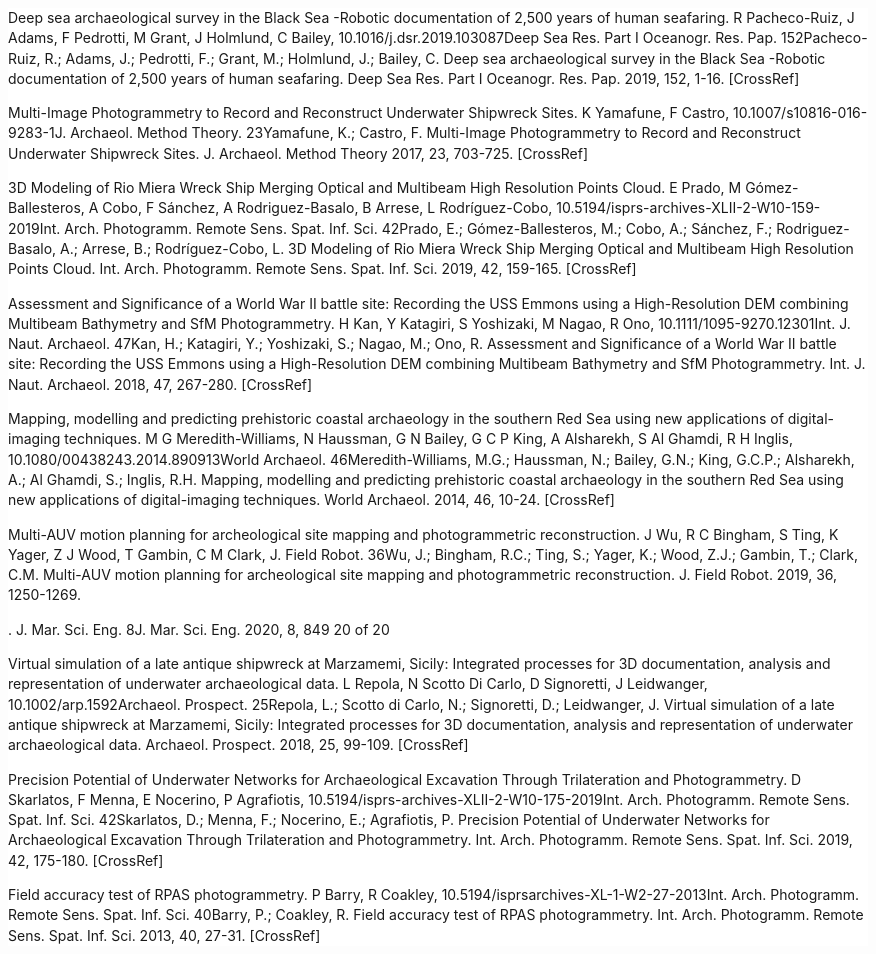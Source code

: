 Deep sea archaeological survey in the Black Sea -Robotic documentation of 2,500 years of human seafaring. R Pacheco-Ruiz, J Adams, F Pedrotti, M Grant, J Holmlund, C Bailey, 10.1016/j.dsr.2019.103087Deep Sea Res. Part I Oceanogr. Res. Pap. 152Pacheco-Ruiz, R.; Adams, J.; Pedrotti, F.; Grant, M.; Holmlund, J.; Bailey, C. Deep sea archaeological survey in the Black Sea -Robotic documentation of 2,500 years of human seafaring. Deep Sea Res. Part I Oceanogr. Res. Pap. 2019, 152, 1-16. [CrossRef]

Multi-Image Photogrammetry to Record and Reconstruct Underwater Shipwreck Sites. K Yamafune, F Castro, 10.1007/s10816-016-9283-1J. Archaeol. Method Theory. 23Yamafune, K.; Castro, F. Multi-Image Photogrammetry to Record and Reconstruct Underwater Shipwreck Sites. J. Archaeol. Method Theory 2017, 23, 703-725. [CrossRef]

3D Modeling of Rio Miera Wreck Ship Merging Optical and Multibeam High Resolution Points Cloud. E Prado, M Gómez-Ballesteros, A Cobo, F Sánchez, A Rodriguez-Basalo, B Arrese, L Rodríguez-Cobo, 10.5194/isprs-archives-XLII-2-W10-159-2019Int. Arch. Photogramm. Remote Sens. Spat. Inf. Sci. 42Prado, E.; Gómez-Ballesteros, M.; Cobo, A.; Sánchez, F.; Rodriguez-Basalo, A.; Arrese, B.; Rodríguez-Cobo, L. 3D Modeling of Rio Miera Wreck Ship Merging Optical and Multibeam High Resolution Points Cloud. Int. Arch. Photogramm. Remote Sens. Spat. Inf. Sci. 2019, 42, 159-165. [CrossRef]

Assessment and Significance of a World War II battle site: Recording the USS Emmons using a High-Resolution DEM combining Multibeam Bathymetry and SfM Photogrammetry. H Kan, Y Katagiri, S Yoshizaki, M Nagao, R Ono, 10.1111/1095-9270.12301Int. J. Naut. Archaeol. 47Kan, H.; Katagiri, Y.; Yoshizaki, S.; Nagao, M.; Ono, R. Assessment and Significance of a World War II battle site: Recording the USS Emmons using a High-Resolution DEM combining Multibeam Bathymetry and SfM Photogrammetry. Int. J. Naut. Archaeol. 2018, 47, 267-280. [CrossRef]

Mapping, modelling and predicting prehistoric coastal archaeology in the southern Red Sea using new applications of digital-imaging techniques. M G Meredith-Williams, N Haussman, G N Bailey, G C P King, A Alsharekh, S Al Ghamdi, R H Inglis, 10.1080/00438243.2014.890913World Archaeol. 46Meredith-Williams, M.G.; Haussman, N.; Bailey, G.N.; King, G.C.P.; Alsharekh, A.; Al Ghamdi, S.; Inglis, R.H. Mapping, modelling and predicting prehistoric coastal archaeology in the southern Red Sea using new applications of digital-imaging techniques. World Archaeol. 2014, 46, 10-24. [CrossRef]

Multi-AUV motion planning for archeological site mapping and photogrammetric reconstruction. J Wu, R C Bingham, S Ting, K Yager, Z J Wood, T Gambin, C M Clark, J. Field Robot. 36Wu, J.; Bingham, R.C.; Ting, S.; Yager, K.; Wood, Z.J.; Gambin, T.; Clark, C.M. Multi-AUV motion planning for archeological site mapping and photogrammetric reconstruction. J. Field Robot. 2019, 36, 1250-1269.

. J. Mar. Sci. Eng. 8J. Mar. Sci. Eng. 2020, 8, 849 20 of 20

Virtual simulation of a late antique shipwreck at Marzamemi, Sicily: Integrated processes for 3D documentation, analysis and representation of underwater archaeological data. L Repola, N Scotto Di Carlo, D Signoretti, J Leidwanger, 10.1002/arp.1592Archaeol. Prospect. 25Repola, L.; Scotto di Carlo, N.; Signoretti, D.; Leidwanger, J. Virtual simulation of a late antique shipwreck at Marzamemi, Sicily: Integrated processes for 3D documentation, analysis and representation of underwater archaeological data. Archaeol. Prospect. 2018, 25, 99-109. [CrossRef]

Precision Potential of Underwater Networks for Archaeological Excavation Through Trilateration and Photogrammetry. D Skarlatos, F Menna, E Nocerino, P Agrafiotis, 10.5194/isprs-archives-XLII-2-W10-175-2019Int. Arch. Photogramm. Remote Sens. Spat. Inf. Sci. 42Skarlatos, D.; Menna, F.; Nocerino, E.; Agrafiotis, P. Precision Potential of Underwater Networks for Archaeological Excavation Through Trilateration and Photogrammetry. Int. Arch. Photogramm. Remote Sens. Spat. Inf. Sci. 2019, 42, 175-180. [CrossRef]

Field accuracy test of RPAS photogrammetry. P Barry, R Coakley, 10.5194/isprsarchives-XL-1-W2-27-2013Int. Arch. Photogramm. Remote Sens. Spat. Inf. Sci. 40Barry, P.; Coakley, R. Field accuracy test of RPAS photogrammetry. Int. Arch. Photogramm. Remote Sens. Spat. Inf. Sci. 2013, 40, 27-31. [CrossRef]
